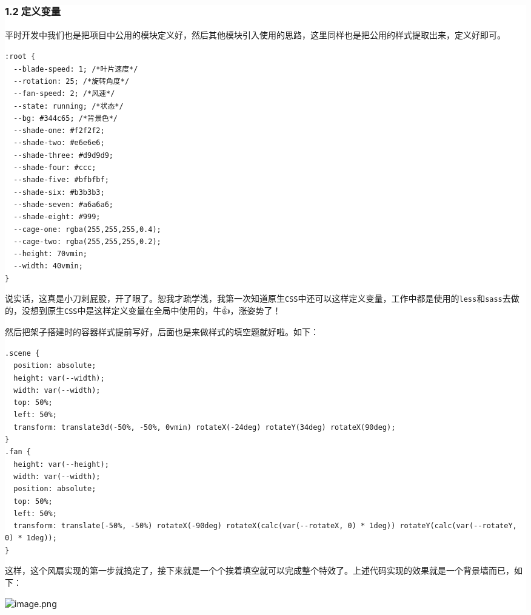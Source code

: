 ### 1.2 定义变量

平时开发中我们也是把项目中公用的模块定义好，然后其他模块引入使用的思路，这里同样也是把公用的样式提取出来，定义好即可。

```
:root {
  --blade-speed: 1; /*叶片速度*/
  --rotation: 25; /*旋转角度*/
  --fan-speed: 2; /*风速*/
  --state: running; /*状态*/
  --bg: #344c65; /*背景色*/
  --shade-one: #f2f2f2;
  --shade-two: #e6e6e6;
  --shade-three: #d9d9d9;
  --shade-four: #ccc;
  --shade-five: #bfbfbf;
  --shade-six: #b3b3b3;
  --shade-seven: #a6a6a6;
  --shade-eight: #999;
  --cage-one: rgba(255,255,255,0.4);
  --cage-two: rgba(255,255,255,0.2);
  --height: 70vmin;
  --width: 40vmin;
}
```
说实话，这真是小刀剌屁股，开了眼了。恕我才疏学浅，我第一次知道原生`CSS`中还可以这样定义变量，工作中都是使用的`less`和`sass`去做的，没想到原生`CSS`中是这样定义变量在全局中使用的，牛👍，涨姿势了！

然后把架子搭建时的容器样式提前写好，后面也是来做样式的填空题就好啦。如下：

```
.scene {
  position: absolute;
  height: var(--width);
  width: var(--width);
  top: 50%;
  left: 50%;
  transform: translate3d(-50%, -50%, 0vmin) rotateX(-24deg) rotateY(34deg) rotateX(90deg);
}
.fan {
  height: var(--height);
  width: var(--width);
  position: absolute;
  top: 50%;
  left: 50%;
  transform: translate(-50%, -50%) rotateX(-90deg) rotateX(calc(var(--rotateX, 0) * 1deg)) rotateY(calc(var(--rotateY, 0) * 1deg));
}
```

这样，这个风扇实现的第一步就搞定了，接下来就是一个个挨着填空就可以完成整个特效了。上述代码实现的效果就是一个背景墙而已，如下：

![image.png](https://p9-juejin.byteimg.com/tos-cn-i-k3u1fbpfcp/050b45cb1c04439da6e9e01179d6ad57~tplv-k3u1fbpfcp-watermark.image?)

